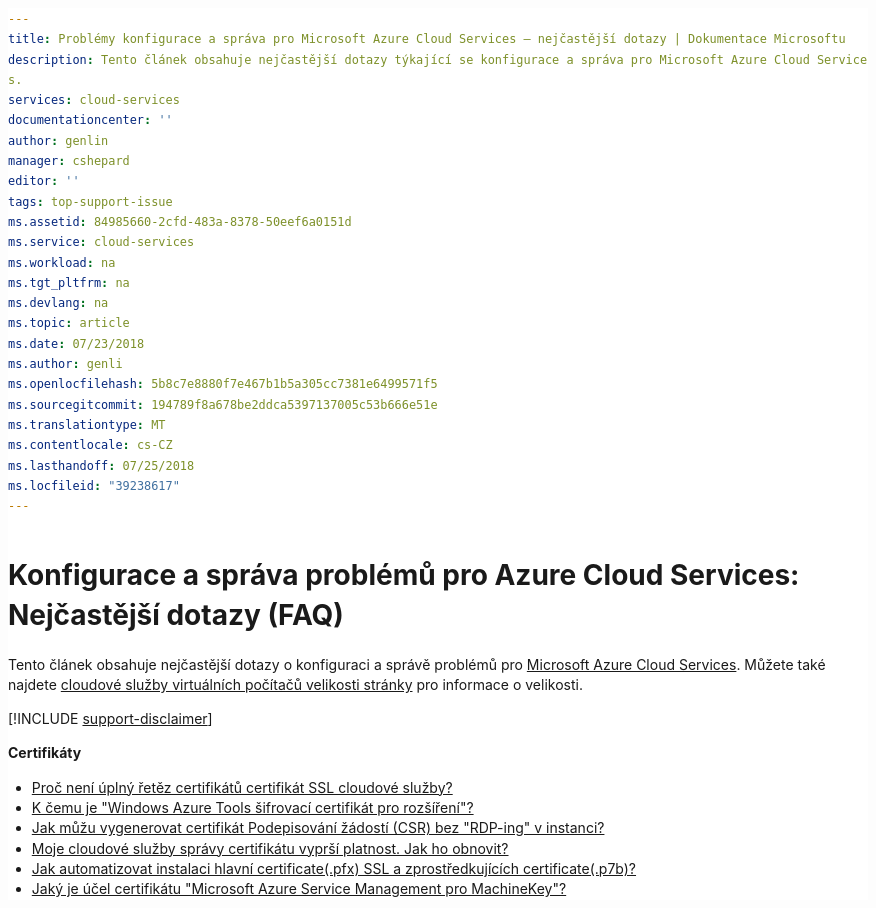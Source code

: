 ```yaml
---
title: Problémy konfigurace a správa pro Microsoft Azure Cloud Services – nejčastější dotazy | Dokumentace Microsoftu
description: Tento článek obsahuje nejčastější dotazy týkající se konfigurace a správa pro Microsoft Azure Cloud Services.
services: cloud-services
documentationcenter: ''
author: genlin
manager: cshepard
editor: ''
tags: top-support-issue
ms.assetid: 84985660-2cfd-483a-8378-50eef6a0151d
ms.service: cloud-services
ms.workload: na
ms.tgt_pltfrm: na
ms.devlang: na
ms.topic: article
ms.date: 07/23/2018
ms.author: genli
ms.openlocfilehash: 5b8c7e8880f7e467b1b5a305cc7381e6499571f5
ms.sourcegitcommit: 194789f8a678be2ddca5397137005c53b666e51e
ms.translationtype: MT
ms.contentlocale: cs-CZ
ms.lasthandoff: 07/25/2018
ms.locfileid: "39238617"
---
```

# <a name="configuration-and-management-issues-for-azure-cloud-services-frequently-asked-questions-faqs"></a>Konfigurace a správa problémů pro Azure Cloud Services: Nejčastější dotazy (FAQ)

Tento článek obsahuje nejčastější dotazy o konfiguraci a správě problémů pro [Microsoft Azure Cloud Services](https://azure.microsoft.com/services/cloud-services). Můžete také najdete [cloudové služby virtuálních počítačů velikosti stránky](cloud-services-sizes-specs.md) pro informace o velikosti.

[!INCLUDE [support-disclaimer](../../includes/support-disclaimer.md)]

**Certifikáty**

- [Proč není úplný řetěz certifikátů certifikát SSL cloudové služby?](#why-is-the-certificate-chain-of-my-cloud-service-ssl-certificate-incomplete)
- [K čemu je "Windows Azure Tools šifrovací certifikát pro rozšíření"?](#what-is-the-purpose-of-the-windows-azure-tools-encryption-certificate-for-extensions)
- [Jak můžu vygenerovat certifikát Podepisování žádostí (CSR) bez "RDP-ing" v instanci?](#how-can-i-generate-a-certificate-signing-request-csr-without-rdp-ing-in-to-the-instance)
- [Moje cloudové služby správy certifikátu vyprší platnost. Jak ho obnovit?](#my-cloud-service-management-certificate-is-expiring-how-to-renew-it)
- [Jak automatizovat instalaci hlavní certificate(.pfx) SSL a zprostředkujících certificate(.p7b)?](#how-to-automate-the-installation-of-main-ssl-certificatepfx-and-intermediate-certificatep7b)
- [Jaký je účel certifikátu "Microsoft Azure Service Management pro MachineKey"?](#what-is-the-purpose-of-the-microsoft-azure-service-management-for-machinekey-certificate)
